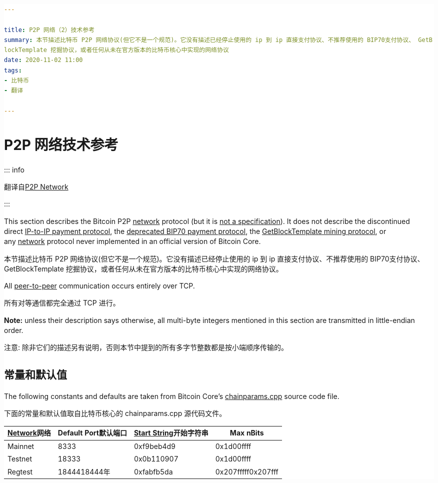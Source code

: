 ```yaml
---

title: P2P 网络（2）技术参考
summary: 本节描述比特币 P2P 网络协议(但它不是一个规范)。它没有描述已经停止使用的 ip 到 ip 直接支付协议、不推荐使用的 BIP70支付协议、 GetBlockTemplate 挖掘协议，或者任何从未在官方版本的比特币核心中实现的网络协议
date: 2020-11-02 11:00
tags:
- 比特币
- 翻译

---
```


# P2P 网络技术参考

::: info

翻译自[P2P Network](https://developer.bitcoin.org/reference/p2p_networking.html)

:::

This section describes the Bitcoin P2P [network](https://developer.bitcoin.org/devguide/p2p_network.html) protocol (but it is [not a specification](https://developer.bitcoin.org/reference/intro.html#not-a-specification)). It does not describe the discontinued direct [IP-to-IP payment protocol](https://en.bitcoin.it/wiki/IP_Transactions), the [deprecated BIP70 payment protocol](https://developer.bitcoin.org/glossary.html#term-Payment-protocol), the [GetBlockTemplate mining protocol](https://developer.bitcoin.org/devguide/mining.html#getblocktemplate-rpc), or any [network](https://developer.bitcoin.org/devguide/p2p_network.html) protocol never implemented in an official version of Bitcoin Core.

本节描述比特币 P2P 网络协议(但它不是一个规范)。它没有描述已经停止使用的 ip 到 ip 直接支付协议、不推荐使用的 BIP70支付协议、 GetBlockTemplate 挖掘协议，或者任何从未在官方版本的比特币核心中实现的网络协议。

All [peer-to-peer](https://developer.bitcoin.org/devguide/p2p_network.html) communication occurs entirely over TCP.

所有对等通信都完全通过 TCP 进行。

**Note:** unless their description says otherwise, all multi-byte integers mentioned in this section are transmitted in little-endian order.

注意: 除非它们的描述另有说明，否则本节中提到的所有多字节整数都是按小端顺序传输的。

## 常量和默认值

The following constants and defaults are taken from Bitcoin Core’s [chainparams.cpp](https://github.com/bitcoin/bitcoin/blob/master/src/chainparams.cpp) source code file.

下面的常量和默认值取自比特币核心的 chainparams.cpp 源代码文件。

| [Network](https://developer.bitcoin.org/devguide/p2p_network.html)网络 | Default Port默认端口 | [Start String](https://developer.bitcoin.org/glossary.html#term-Start-string)开始字符串 | Max nBits          |
| -------------------------------------------------------------------- | ---------------- | ---------------------------------------------------------------------------------- | ------------------ |
| Mainnet                                                              | 8333             | 0xf9beb4d9                                                                         | 0x1d00ffff         |
| Testnet                                                              | 18333            | 0x0b110907                                                                         | 0x1d00ffff         |
| Regtest                                                              | 1844418444年      | 0xfabfb5da                                                                         | 0x207fffff0x207fff |

